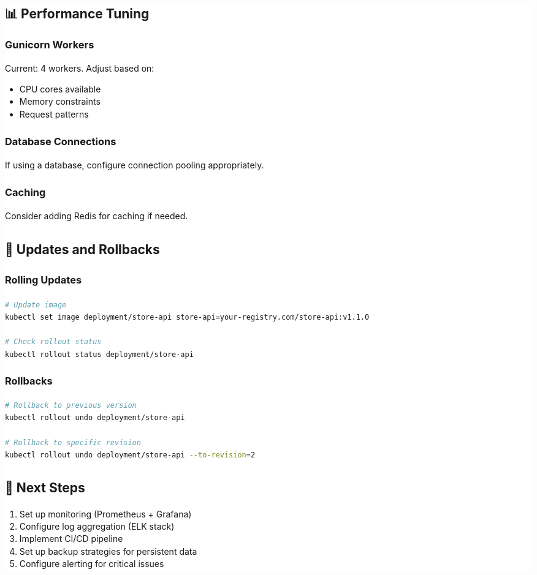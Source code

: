 ## 📊 Performance Tuning

### Gunicorn Workers
Current: 4 workers. Adjust based on:
- CPU cores available
- Memory constraints
- Request patterns

### Database Connections
If using a database, configure connection pooling appropriately.

### Caching
Consider adding Redis for caching if needed.

## 🔄 Updates and Rollbacks

### Rolling Updates
```bash
# Update image
kubectl set image deployment/store-api store-api=your-registry.com/store-api:v1.1.0

# Check rollout status
kubectl rollout status deployment/store-api
```

### Rollbacks
```bash
# Rollback to previous version
kubectl rollout undo deployment/store-api

# Rollback to specific revision
kubectl rollout undo deployment/store-api --to-revision=2
```

## 📝 Next Steps

1. Set up monitoring (Prometheus + Grafana)
2. Configure log aggregation (ELK stack)
3. Implement CI/CD pipeline
4. Set up backup strategies for persistent data
5. Configure alerting for critical issues